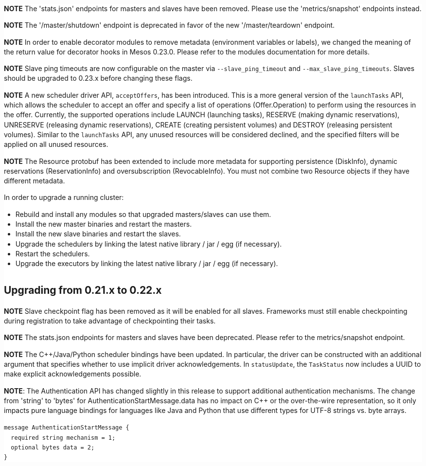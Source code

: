 **NOTE** The 'stats.json' endpoints for masters and slaves have been removed. Please use the 'metrics/snapshot' endpoints instead.

**NOTE** The '/master/shutdown' endpoint is deprecated in favor of the new '/master/teardown' endpoint.

**NOTE** In order to enable decorator modules to remove metadata (environment variables or labels), we changed the meaning of the return value for decorator hooks in Mesos 0.23.0. Please refer to the modules documentation for more details.

**NOTE** Slave ping timeouts are now configurable on the master via `--slave_ping_timeout` and `--max_slave_ping_timeouts`. Slaves should be upgraded to 0.23.x before changing these flags.

**NOTE** A new scheduler driver API, `acceptOffers`, has been introduced. This is a more general version of the `launchTasks` API, which allows the scheduler to accept an offer and specify a list of operations (Offer.Operation) to perform using the resources in the offer. Currently, the supported operations include LAUNCH (launching tasks), RESERVE (making dynamic reservations), UNRESERVE (releasing dynamic reservations), CREATE (creating persistent volumes) and DESTROY (releasing persistent volumes). Similar to the `launchTasks` API, any unused resources will be considered declined, and the specified filters will be applied on all unused resources.

**NOTE** The Resource protobuf has been extended to include more metadata for supporting persistence (DiskInfo), dynamic reservations (ReservationInfo) and oversubscription (RevocableInfo). You must not combine two Resource objects if they have different metadata.

In order to upgrade a running cluster:

* Rebuild and install any modules so that upgraded masters/slaves can use them.
* Install the new master binaries and restart the masters.
* Install the new slave binaries and restart the slaves.
* Upgrade the schedulers by linking the latest native library / jar / egg (if necessary).
* Restart the schedulers.
* Upgrade the executors by linking the latest native library / jar / egg (if necessary).


## Upgrading from 0.21.x to 0.22.x

**NOTE** Slave checkpoint flag has been removed as it will be enabled for all
slaves. Frameworks must still enable checkpointing during registration to take advantage
of checkpointing their tasks.

**NOTE** The stats.json endpoints for masters and slaves have been deprecated.
Please refer to the metrics/snapshot endpoint.

**NOTE** The C++/Java/Python scheduler bindings have been updated. In particular, the driver can be constructed with an additional argument that specifies whether to use implicit driver acknowledgements. In `statusUpdate`, the `TaskStatus` now includes a UUID to make explicit acknowledgements possible.

**NOTE**: The Authentication API has changed slightly in this release to support additional authentication mechanisms. The change from 'string' to 'bytes' for AuthenticationStartMessage.data has no impact on C++ or the over-the-wire representation, so it only impacts pure language bindings for languages like Java and Python that use different types for UTF-8 strings vs. byte arrays.

    message AuthenticationStartMessage {
      required string mechanism = 1;
      optional bytes data = 2;
    }
